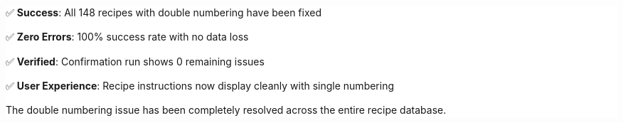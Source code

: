 ✅ **Success**: All 148 recipes with double numbering have been fixed

✅ **Zero Errors**: 100% success rate with no data loss

✅ **Verified**: Confirmation run shows 0 remaining issues

✅ **User Experience**: Recipe instructions now display cleanly with single numbering

The double numbering issue has been completely resolved across the entire recipe database.
